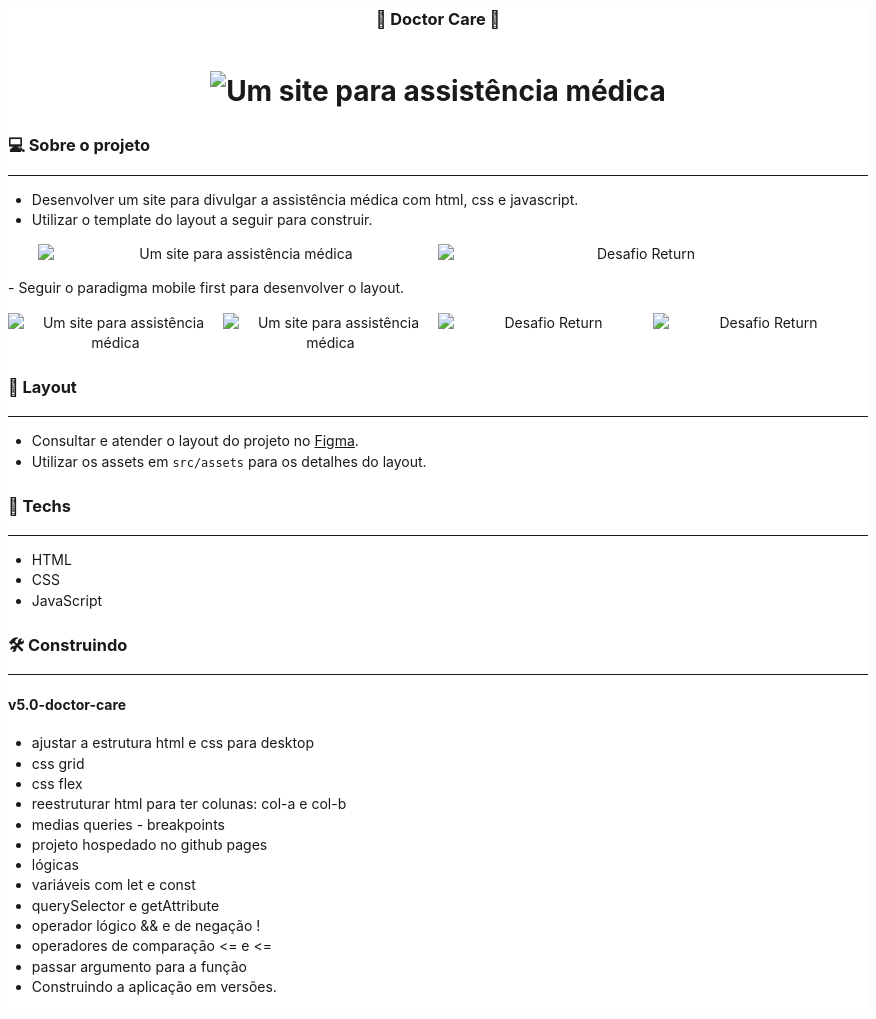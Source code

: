 <h3 align="center"> 
	🚧 Doctor Care 🚀
</h3> 

<h1 align="center">
    <img alt="Um site para assistência médica" title="#DoctorCare" src="./.github/template-1.jpg" />
</h1>

### 💻 Sobre o projeto

---

- Desenvolver um site para divulgar a assistência médica com html, css e javascript.
- Utilizar o template do layout a seguir para construir.
<p align="center" style="display: flex; align-items: flex-start; justify-content: center;">
  <img alt="Um site para assistência médica" title="#DoctorCare" src="./.github/template-1.jpg" width="400px"/>
  <img alt="Desafio Return" title="#DesafioReturn" src="./.github/NLW-return- 2560x1600.png"  width="400px"/>
</p>
- Seguir o paradigma mobile first para desenvolver o layout.
<p align="center" style="display: flex; align-items: flex-start; justify-content: center;">
  <img alt="Um site para assistência médica" title="#DoctorCare" src="./.github/responsive-2.png" width="400px"/>
  <img alt="Um site para assistência médica" title="#DoctorCare" src="./.github/responsive-1.png" width="400px"/>
  <img alt="Desafio Return" title="#DesafioReturn" src="./.github/responsive-2.gif"  width="400px"/>
  <img alt="Desafio Return" title="#DesafioReturn" src="./.github/breakpoints.gif"  width="400px"/>
</p>

### 🚀 Layout

---

- Consultar e atender o layout do projeto no [Figma](https://www.figma.com/file/Vs48punE7RrvukfBqE5bj5/DoctorCare-(Community)?node-id=0%3A1).
- Utilizar os assets em `src/assets` para os detalhes do layout. 

### 🚀 Techs

---

- HTML
- CSS
- JavaScript

### 🛠 Construindo 

---  

#### v5.0-doctor-care
- ajustar a estrutura html e css para desktop
- css grid
- css flex
- reestruturar html para ter colunas: col-a e col-b
- medias queries - breakpoints
- projeto hospedado no github pages
- lógicas
- variáveis com let e const
- querySelector e getAttribute
- operador lógico && e de negação !
- operadores de comparação <= e <=
- passar argumento para a função
- Construindo a aplicação em versões.
<p align="center" style="display: flex; align-items: flex-start; justify-content: center;">